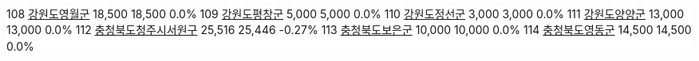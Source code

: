   <tr class="item">
    <td>108</td>
    <td><a href="/apt/강원도영월군">강원도영월군</a></td>
    <td>18,500</td>
    <td>18,500</td>
    <td>0.0%</td>
  </tr>

  <tr class="item">
    <td>109</td>
    <td><a href="/apt/강원도평창군">강원도평창군</a></td>
    <td>5,000</td>
    <td>5,000</td>
    <td>0.0%</td>
  </tr>

  <tr class="item">
    <td>110</td>
    <td><a href="/apt/강원도정선군">강원도정선군</a></td>
    <td>3,000</td>
    <td>3,000</td>
    <td>0.0%</td>
  </tr>

  <tr class="item">
    <td>111</td>
    <td><a href="/apt/강원도양양군">강원도양양군</a></td>
    <td>13,000</td>
    <td>13,000</td>
    <td>0.0%</td>
  </tr>

  <tr class="item">
    <td>112</td>
    <td><a href="/apt/충청북도청주시서원구">충청북도청주시서원구</a></td>
    <td>25,516</td>
    <td>25,446</td>
    <td>-0.27%</td>
  </tr>

  <tr class="item">
    <td>113</td>
    <td><a href="/apt/충청북도보은군">충청북도보은군</a></td>
    <td>10,000</td>
    <td>10,000</td>
    <td>0.0%</td>
  </tr>

  <tr class="item">
    <td>114</td>
    <td><a href="/apt/충청북도영동군">충청북도영동군</a></td>
    <td>14,500</td>
    <td>14,500</td>
    <td>0.0%</td>
  </tr>
